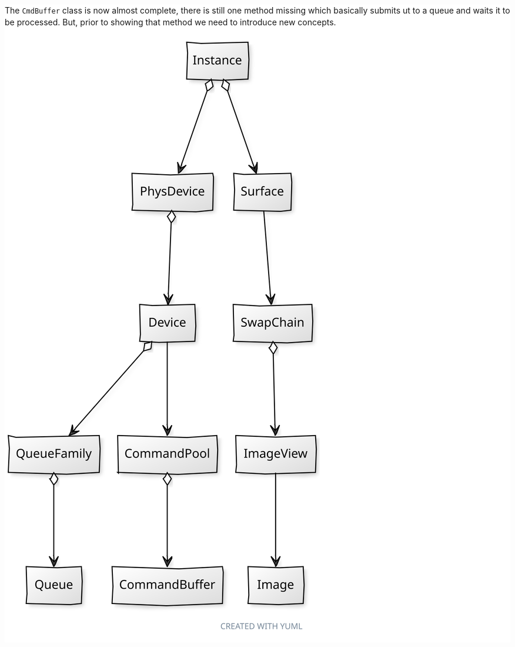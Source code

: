 The `CmdBuffer` class is now almost complete, there is still one method missing which basically submits ut to a queue and waits it to be processed. But, 
prior to showing that method we need to introduce new concepts.

![CommandBuffer](rc05-yuml-01.svg)
